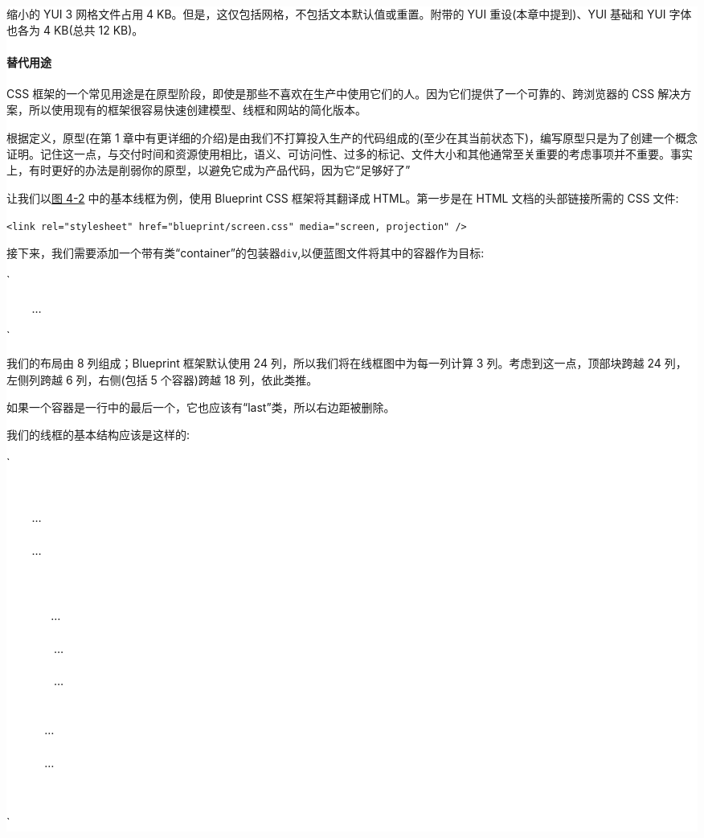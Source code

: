 缩小的 YUI 3 网格文件占用 4 KB。但是，这仅包括网格，不包括文本默认值或重置。附带的 YUI 重设(本章中提到)、YUI 基础和 YUI 字体也各为 4 KB(总共 12 KB)。

#### 替代用途

CSS 框架的一个常见用途是在原型阶段，即使是那些不喜欢在生产中使用它们的人。因为它们提供了一个可靠的、跨浏览器的 CSS 解决方案，所以使用现有的框架很容易快速创建模型、线框和网站的简化版本。

根据定义，原型(在第 1 章中有更详细的介绍)是由我们不打算投入生产的代码组成的(至少在其当前状态下)，编写原型只是为了创建一个概念证明。记住这一点，与交付时间和资源使用相比，语义、可访问性、过多的标记、文件大小和其他通常至关重要的考虑事项并不重要。事实上，有时更好的办法是削弱你的原型，以避免它成为产品代码，因为它“足够好了”

让我们以[图 4-2](#fig_4_2) 中的基本线框为例，使用 Blueprint CSS 框架将其翻译成 HTML。第一步是在 HTML 文档的头部链接所需的 CSS 文件:

`<link rel="stylesheet" href="blueprint/screen.css" media="screen, projection" />`

接下来，我们需要添加一个带有类“container”的包装器`div`,以便蓝图文件将其中的容器作为目标:

`<body>
        <div class="container">
        …
        </div>
</body>`

我们的布局由 8 列组成；Blueprint 框架默认使用 24 列，所以我们将在线框图中为每一列计算 3 列。考虑到这一点，顶部块跨越 24 列，左侧列跨越 6 列，右侧(包括 5 个容器)跨越 18 列，依此类推。

如果一个容器是一行中的最后一个，它也应该有“last”类，所以右边距被删除。

我们的线框的基本结构应该是这样的:

`<body>
   <div class="container">

      <div class="span-24">
        …
      </div>
      <div class="span-6">
        …
      </div>
      <div class="span-18 last">
         <div class="span-15">
            <div class="span-15 last">
              …
            </div>
            <div class="span-9">
               …
            </div>
            <div class="span-6 last">
               …
            </div>
         </div>
         <div class="span-3 last">
            …
         </div>
         <div class="span-18 last">
            …
         </div>
      </div>
   </div>
</body>`
